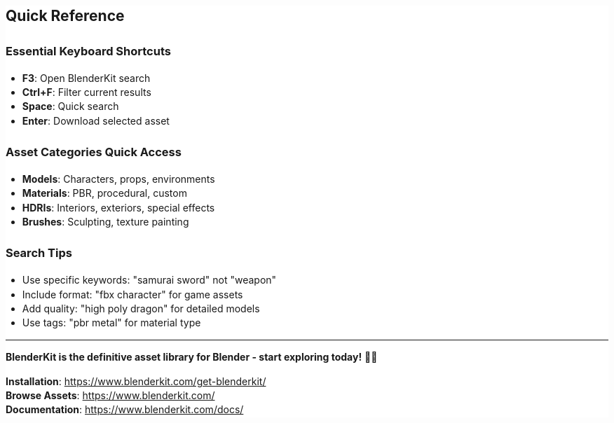 ## Quick Reference

### Essential Keyboard Shortcuts
- **F3**: Open BlenderKit search
- **Ctrl+F**: Filter current results
- **Space**: Quick search
- **Enter**: Download selected asset

### Asset Categories Quick Access
- **Models**: Characters, props, environments
- **Materials**: PBR, procedural, custom
- **HDRIs**: Interiors, exteriors, special effects
- **Brushes**: Sculpting, texture painting

### Search Tips
- Use specific keywords: "samurai sword" not "weapon"
- Include format: "fbx character" for game assets
- Add quality: "high poly dragon" for detailed models
- Use tags: "pbr metal" for material type

---

**BlenderKit is the definitive asset library for Blender - start exploring today!** 🎨✨

**Installation**: https://www.blenderkit.com/get-blenderkit/  
**Browse Assets**: https://www.blenderkit.com/  
**Documentation**: https://www.blenderkit.com/docs/
